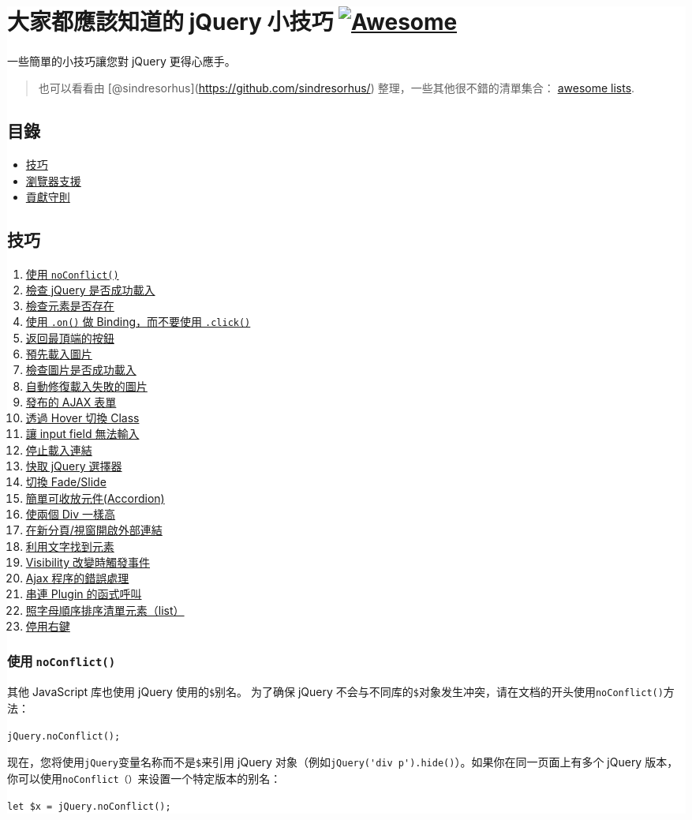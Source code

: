 # 大家都應該知道的 jQuery 小技巧 [![Awesome](https://cdn.rawgit.com/sindresorhus/awesome/d7305f38d29fed78fa85652e3a63e154dd8e8829/media/badge.svg)](https://github.com/sindresorhus/awesome)

一些簡單的小技巧讓您對 jQuery 更得心應手。

> 也可以看看由 <span class="citation" data-cites="sindresorhus">\[@sindresorhus\]</span>(https://github.com/sindresorhus/) 整理，一些其他很不錯的清單集合： [awesome lists](https://github.com/sindresorhus/awesome/).

## 目錄

- [技巧](#技巧)
- [瀏覽器支援](#瀏覽器支援)
- [貢獻守則](../../CONTRIBUTING.md)

## 技巧

1.  [使用 `noConflict()`](#使用-noconflict)
2.  [檢查 jQuery 是否成功載入](#檢查-jquery-是否成功載入)
3.  [檢查元素是否存在](#檢查元素是否存在)
4.  [使用 `.on()` 做 Binding，而不要使用 `.click()`](#使用-on-做-binding而不要使用-click)
5.  [返回最頂端的按鈕](#返回最頂端的按鈕)
6.  [預先載入圖片](#預先載入圖片)
7.  [檢查圖片是否成功載入](#檢查圖片是否成功載入)
8.  [自動修復載入失敗的圖片](#自動修復載入失敗的圖片)
9.  [發布的 AJAX 表單](#post-a-form-with-ajax)
10. [透過 Hover 切換 Class](#透過-hover-切換-class)
11. [讓 input field 無法輸入](#讓-input-field-無法輸入)
12. [停止載入連結](#停止載入連結)
13. [快取 jQuery 選擇器](#快取-jquery-選擇器)
14. [切換 Fade/Slide](#切換-fadeslide)
15. [簡單可收放元件(Accordion)](#簡單可收放元件accordion)
16. [使兩個 Div 一樣高](#使兩個-div-一樣高)
17. [在新分頁/視窗開啟外部連結](#在新分頁視窗開啟外部連結)
18. [利用文字找到元素](#利用文字找到元素)
19. [Visibility 改變時觸發事件](#visibility-改變時觸發事件)
20. [Ajax 程序的錯誤處理](#ajax-程序的錯誤處理)
21. [串連 Plugin 的函式呼叫](#串連-plugin-的函式呼叫)
22. [照字母順序排序清單元素（list）](#照字母順序排清單元素list)
23. [停用右鍵](#停用右鍵)

### 使用 `noConflict()`

其他 JavaScript 库也使用 jQuery 使用的`$`别名。 为了确保 jQuery 不会与不同库的`$`对象发生冲突，请在文档的开头使用`noConflict()`方法：

    jQuery.noConflict();

现在，您将使用`jQuery`变量名称而不是`$`来引用 jQuery 对象（例如`jQuery('div p').hide()`）。如果你在同一页面上有多个 jQuery 版本，你可以使用`noConflict（）`来设置一个特定版本的别名：

    let $x = jQuery.noConflict();
